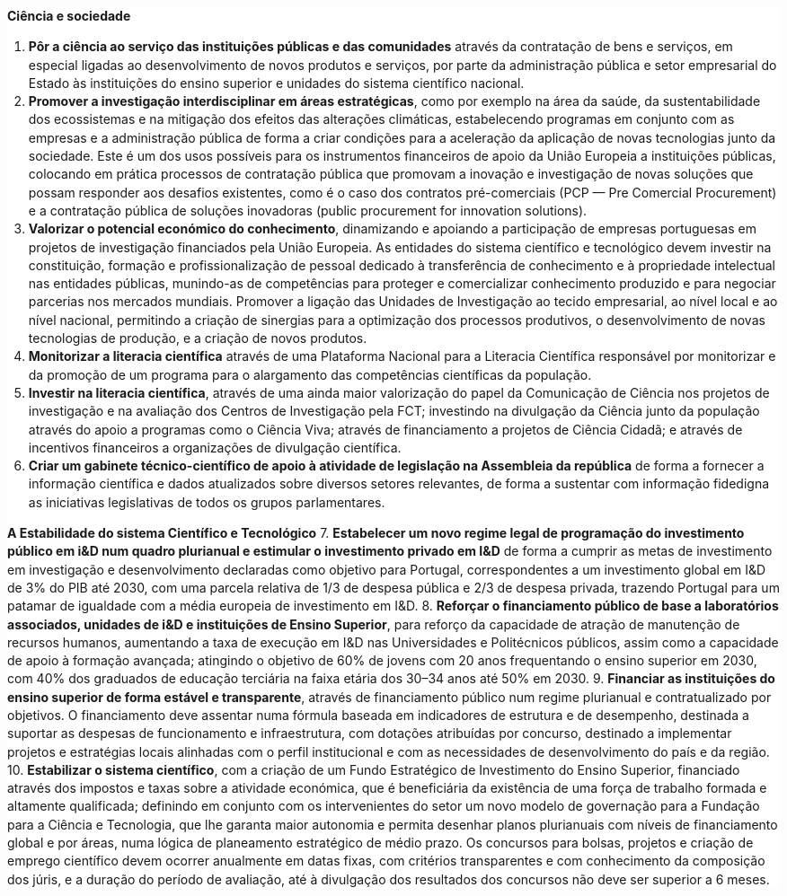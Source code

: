 **Ciência e sociedade**
1. **Pôr a ciência ao serviço das instituições públicas e das comunidades** através da contratação de bens e serviços, em especial ligadas ao desenvolvimento de novos produtos e serviços, por parte da administração pública e setor empresarial do Estado às instituições do ensino superior e unidades do sistema científico nacional. 
2. **Promover a investigação interdisciplinar em áreas estratégicas**, como por exemplo na área da saúde, da sustentabilidade dos ecossistemas e na mitigação dos efeitos das alterações climáticas, estabelecendo programas em conjunto com as empresas e a administração pública de forma a criar condições para a aceleração da aplicação de novas tecnologias junto da sociedade. Este é um dos usos possíveis para os instrumentos financeiros de apoio da União Europeia a instituições públicas, colocando em prática processos de contratação pública que promovam a inovação e investigação de novas soluções que possam responder aos desafios existentes, como é o caso dos contratos pré-comerciais (PCP — Pre Comercial Procurement) e a contratação pública de soluções inovadoras (public procurement for innovation solutions).
3. **Valorizar o potencial económico do conhecimento**, dinamizando e apoiando a participação de empresas portuguesas em projetos de investigação financiados pela União Europeia. As entidades do sistema científico e tecnológico devem investir na constituição, formação e profissionalização de pessoal dedicado à transferência de conhecimento e à propriedade intelectual nas entidades públicas, munindo-as de competências para proteger e comercializar conhecimento produzido e para negociar parcerias nos mercados mundiais. Promover a ligação das Unidades de Investigação ao tecido empresarial, ao nível local e ao nível nacional, permitindo a criação de sinergias para a optimização dos processos produtivos, o desenvolvimento de novas tecnologias de produção, e a criação de novos produtos.
4. **Monitorizar a literacia científica** através de uma Plataforma Nacional para a Literacia Científica responsável por monitorizar e da promoção de um programa para o alargamento das competências científicas da população.
5. **Investir na literacia científica**, através de uma ainda maior valorização do papel da Comunicação de Ciência nos projetos de investigação e na avaliação dos Centros de Investigação pela FCT; investindo na divulgação da Ciência junto da população através do apoio a programas como o Ciência Viva; através de financiamento a projetos de Ciência Cidadã; e através de incentivos financeiros a organizações de divulgação científica.
6. **Criar um gabinete técnico-científico de apoio à atividade de legislação na Assembleia da república** de forma a fornecer a informação científica e dados atualizados sobre diversos setores relevantes, de forma a sustentar com informação fidedigna as iniciativas legislativas de todos os grupos parlamentares.

**A Estabilidade do sistema Científico e Tecnológico**
7. **Estabelecer um novo regime legal de programação do investimento público em i&D num quadro plurianual e estimular o investimento privado em I&D** de forma a cumprir as metas de investimento em investigação e desenvolvimento declaradas como objetivo para Portugal, correspondentes a um investimento global em I&D de 3% do PIB até 2030, com uma parcela relativa de 1/3 de despesa pública e 2/3 de despesa privada, trazendo Portugal para um patamar de igualdade com a média europeia de investimento em I&D.
8. **Reforçar o financiamento público de base a laboratórios associados, unidades de i&D e instituições de Ensino Superior**, para reforço da capacidade de atração de manutenção de recursos humanos, aumentando a taxa de execução em I&D nas Universidades e Politécnicos públicos, assim como a capacidade de apoio à formação avançada; atingindo o objetivo de 60% de jovens com 20 anos frequentando o ensino superior em 2030, com 40% dos graduados de educação terciária na faixa etária dos 30–34 anos até 50% em 2030.
9. **Financiar as instituições do ensino superior de forma estável e transparente**, através de financiamento público num regime plurianual e contratualizado por objetivos. O financiamento deve assentar numa fórmula baseada em indicadores de estrutura e de desempenho, destinada a suportar as despesas de funcionamento e infraestrutura, com dotações atribuídas por concurso, destinado a implementar projetos e estratégias locais alinhadas com o perfil institucional e com as necessidades de desenvolvimento do país e da região.
10. **Estabilizar o sistema científico**, com a criação de um Fundo Estratégico de Investimento do Ensino Superior, financiado através dos impostos e taxas sobre a atividade económica, que é beneficiária da existência de uma força de trabalho formada e altamente qualificada; definindo em conjunto com os intervenientes do setor um novo modelo de governação para a Fundação para a Ciência e Tecnologia, que lhe garanta maior autonomia e permita desenhar planos plurianuais com níveis de financiamento global e por áreas, numa lógica de planeamento estratégico de médio prazo. Os concursos para bolsas, projetos e criação de emprego científico devem ocorrer anualmente em datas fixas, com critérios transparentes e com conhecimento da composição dos júris, e a duração do período de avaliação, até à divulgação dos resultados dos concursos não deve ser superior a 6 meses.